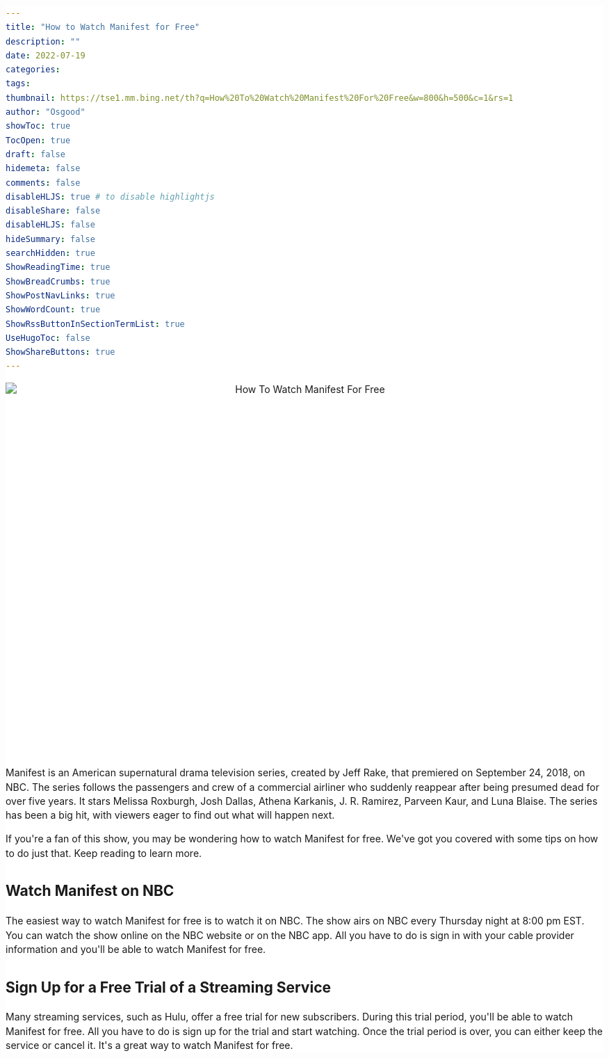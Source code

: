 ```yaml
---
title: "How to Watch Manifest for Free"
description: ""
date: 2022-07-19
categories: 
tags: 
thumbnail: https://tse1.mm.bing.net/th?q=How%20To%20Watch%20Manifest%20For%20Free&w=800&h=500&c=1&rs=1
author: "Osgood"
showToc: true
TocOpen: true
draft: false
hidemeta: false
comments: false
disableHLJS: true # to disable highlightjs
disableShare: false
disableHLJS: false
hideSummary: false
searchHidden: true
ShowReadingTime: true
ShowBreadCrumbs: true
ShowPostNavLinks: true
ShowWordCount: true
ShowRssButtonInSectionTermList: true
UseHugoToc: false
ShowShareButtons: true
---
```


<center>
	<img src="https://tse1.mm.bing.net/th?q=How%20To%20Watch%20Manifest%20For%20Free&w=800&h=500&c=1&rs=1" alt="How To Watch Manifest For Free" width="800" height="500" style="display: block; width: 100%; height: auto">
</center>

<p>Manifest is an American supernatural drama television series, created by Jeff Rake, that premiered on September 24, 2018, on NBC. The series follows the passengers and crew of a commercial airliner who suddenly reappear after being presumed dead for over five years. It stars Melissa Roxburgh, Josh Dallas, Athena Karkanis, J. R. Ramirez, Parveen Kaur, and Luna Blaise. The series has been a big hit, with viewers eager to find out what will happen next.</p>

<p>If you're a fan of this show, you may be wondering how to watch Manifest for free. We've got you covered with some tips on how to do just that. Keep reading to learn more.</p>

<h2>Watch Manifest on NBC</h2>

<p>The easiest way to watch Manifest for free is to watch it on NBC. The show airs on NBC every Thursday night at 8:00 pm EST. You can watch the show online on the NBC website or on the NBC app. All you have to do is sign in with your cable provider information and you'll be able to watch Manifest for free.</p>

<h2>Sign Up for a Free Trial of a Streaming Service</h2>

<p>Many streaming services, such as Hulu, offer a free trial for new subscribers. During this trial period, you'll be able to watch Manifest for free. All you have to do is sign up for the trial and start watching. Once the trial period is over, you can either keep the service or cancel it. It's a great way to watch Manifest for free.</p>
